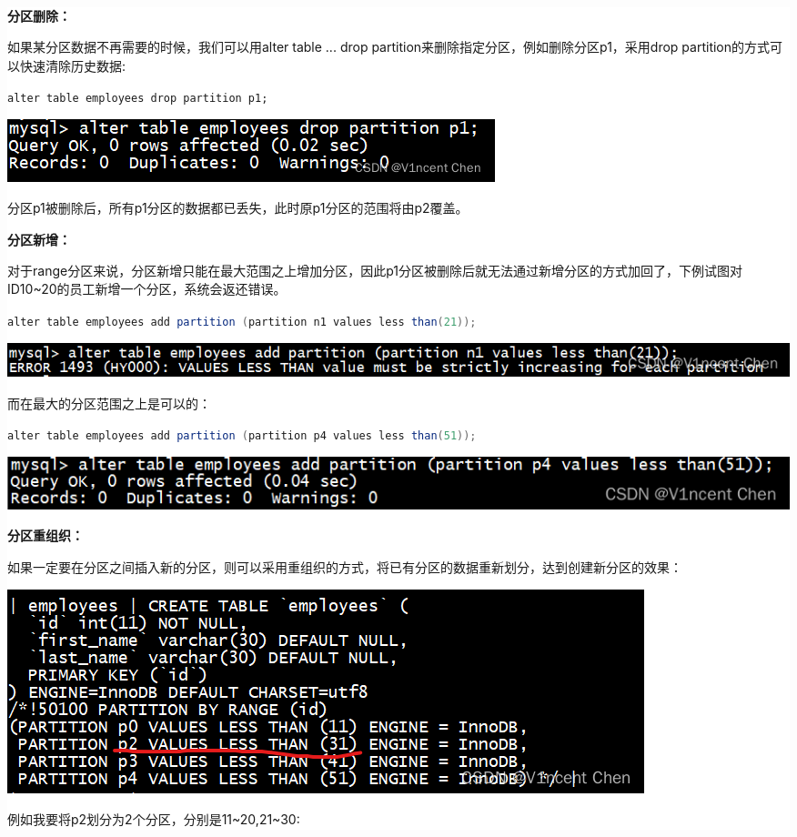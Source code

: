 **分区删除：**

如果某分区数据不再需要的时候，我们可以用alter table ... drop partition来删除指定分区，例如删除分区p1，采用drop partition的方式可以快速清除历史数据:

````shell
alter table employees drop partition p1;
````

![](./imgs/2.png)

分区p1被删除后，所有p1分区的数据都已丢失，此时原p1分区的范围将由p2覆盖。

**分区新增：**

对于range分区来说，分区新增只能在最大范围之上增加分区，因此p1分区被删除后就无法通过新增分区的方式加回了，下例试图对ID10~20的员工新增一个分区，系统会返还错误。

````java
alter table employees add partition (partition n1 values less than(21));
````

![](./imgs/3.png)

而在最大的分区范围之上是可以的：

````java
alter table employees add partition (partition p4 values less than(51));
````

![](./imgs/4.png)

**分区重组织：**

如果一定要在分区之间插入新的分区，则可以采用重组织的方式，将已有分区的数据重新划分，达到创建新分区的效果：

![](./imgs/5.png)

 例如我要将p2划分为2个分区，分别是11~20,21~30:
